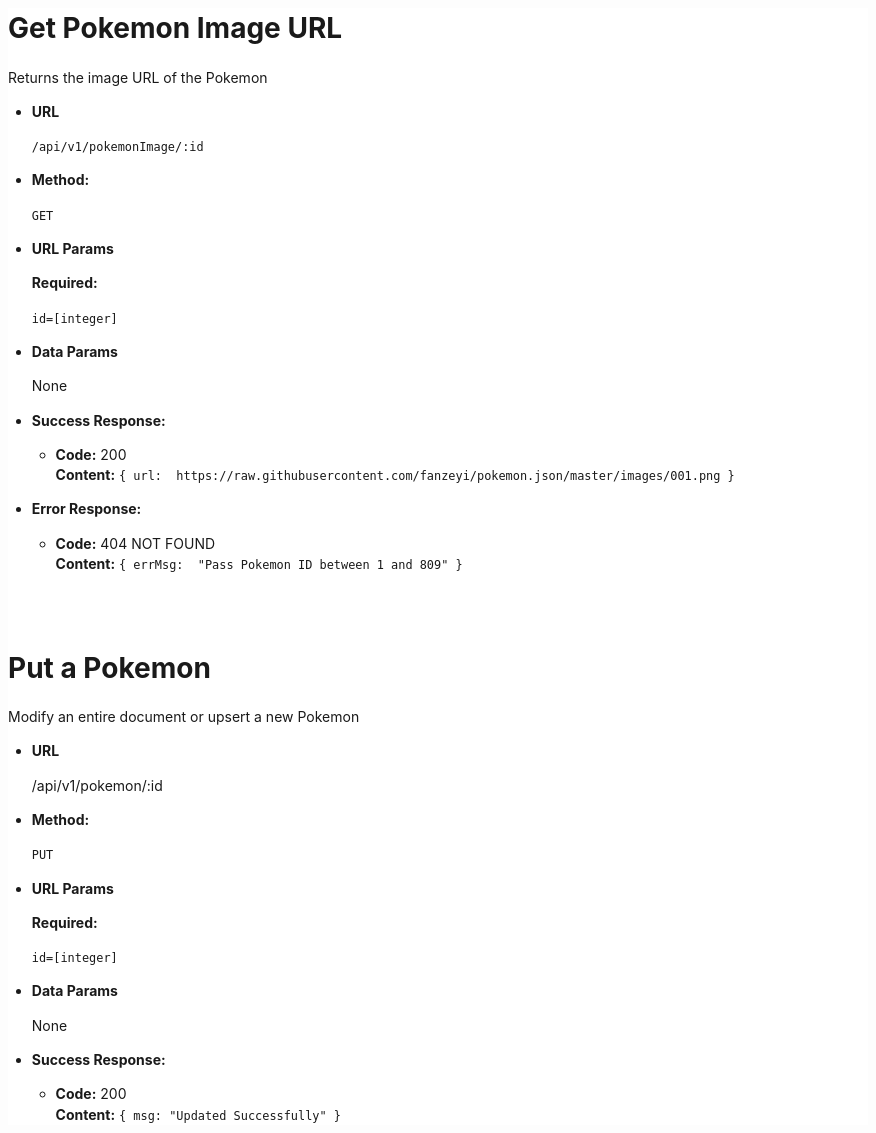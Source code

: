 # Get Pokemon Image URL <a name="get3"></a>

  Returns the image URL of the Pokemon

* **URL**

  `/api/v1/pokemonImage/:id`

* **Method:**

  `GET`
  
*  **URL Params**

   **Required:**
 
   `id=[integer]`

* **Data Params**

  None

* **Success Response:**

  * **Code:** 200 <br />
    **Content:** `{ url:  https://raw.githubusercontent.com/fanzeyi/pokemon.json/master/images/001.png }`
 
* **Error Response:**

  * **Code:** 404 NOT FOUND <br />
    **Content:** `{ errMsg:  "Pass Pokemon ID between 1 and 809" }`

<br>

# Put a Pokemon <a name="put"></a>
  Modify an entire document or upsert a new Pokemon

* **URL**

  /api/v1/pokemon/:id

* **Method:**

  `PUT`
  
*  **URL Params**

   **Required:**
 
   `id=[integer]`

* **Data Params**

  None

* **Success Response:**

  * **Code:** 200 <br />
    **Content:** `{ msg: "Updated Successfully" }`
 